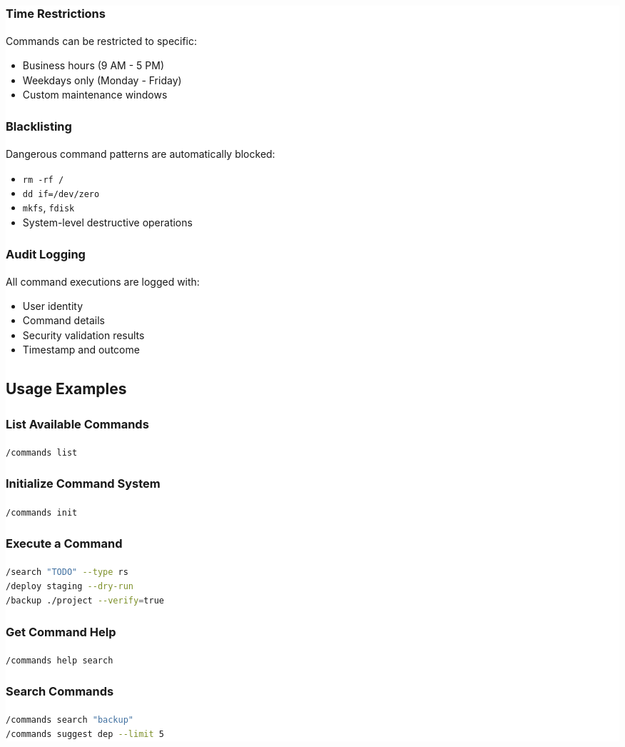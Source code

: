 ### Time Restrictions
Commands can be restricted to specific:
- Business hours (9 AM - 5 PM)
- Weekdays only (Monday - Friday)
- Custom maintenance windows

### Blacklisting
Dangerous command patterns are automatically blocked:
- `rm -rf /`
- `dd if=/dev/zero`
- `mkfs`, `fdisk`
- System-level destructive operations

### Audit Logging
All command executions are logged with:
- User identity
- Command details
- Security validation results
- Timestamp and outcome

## Usage Examples

### List Available Commands
```bash
/commands list
```

### Initialize Command System
```bash
/commands init
```

### Execute a Command
```bash
/search "TODO" --type rs
/deploy staging --dry-run
/backup ./project --verify=true
```

### Get Command Help
```bash
/commands help search
```

### Search Commands
```bash
/commands search "backup"
/commands suggest dep --limit 5
```
